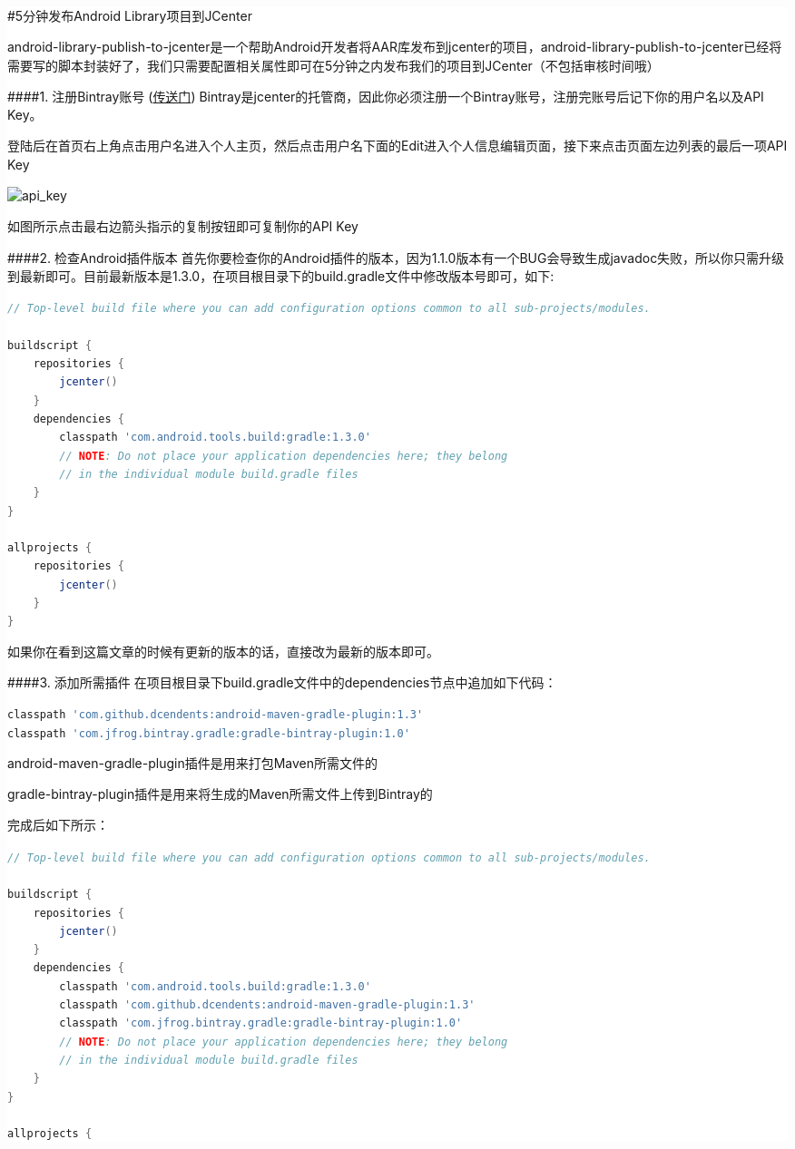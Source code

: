 #5分钟发布Android Library项目到JCenter

android-library-publish-to-jcenter是一个帮助Android开发者将AAR库发布到jcenter的项目，android-library-publish-to-jcenter已经将需要写的脚本封装好了，我们只需要配置相关属性即可在5分钟之内发布我们的项目到JCenter（不包括审核时间哦）

####1. 注册Bintray账号 ([传送门](https://bintray.com))
Bintray是jcenter的托管商，因此你必须注册一个Bintray账号，注册完账号后记下你的用户名以及API Key。

登陆后在首页右上角点击用户名进入个人主页，然后点击用户名下面的Edit进入个人信息编辑页面，接下来点击页面左边列表的最后一项API Key

![api_key](http://github.com/xiaopansky/android-library-publish-to-jcenter/raw/master/docs/sample_apikey.png)

如图所示点击最右边箭头指示的复制按钮即可复制你的API Key

####2. 检查Android插件版本
首先你要检查你的Android插件的版本，因为1.1.0版本有一个BUG会导致生成javadoc失败，所以你只需升级到最新即可。目前最新版本是1.3.0，在项目根目录下的build.gradle文件中修改版本号即可，如下:
```groovy
// Top-level build file where you can add configuration options common to all sub-projects/modules.

buildscript {
    repositories {
        jcenter()
    }
    dependencies {
        classpath 'com.android.tools.build:gradle:1.3.0'
        // NOTE: Do not place your application dependencies here; they belong
        // in the individual module build.gradle files
    }
}

allprojects {
    repositories {
        jcenter()
    }
}

```
如果你在看到这篇文章的时候有更新的版本的话，直接改为最新的版本即可。

####3. 添加所需插件
在项目根目录下build.gradle文件中的dependencies节点中追加如下代码：
```groovy
classpath 'com.github.dcendents:android-maven-gradle-plugin:1.3'
classpath 'com.jfrog.bintray.gradle:gradle-bintray-plugin:1.0'
```
android-maven-gradle-plugin插件是用来打包Maven所需文件的

gradle-bintray-plugin插件是用来将生成的Maven所需文件上传到Bintray的

完成后如下所示：
```groovy
// Top-level build file where you can add configuration options common to all sub-projects/modules.

buildscript {
    repositories {
        jcenter()
    }
    dependencies {
        classpath 'com.android.tools.build:gradle:1.3.0'
        classpath 'com.github.dcendents:android-maven-gradle-plugin:1.3'
        classpath 'com.jfrog.bintray.gradle:gradle-bintray-plugin:1.0'
        // NOTE: Do not place your application dependencies here; they belong
        // in the individual module build.gradle files
    }
}

allprojects {
```